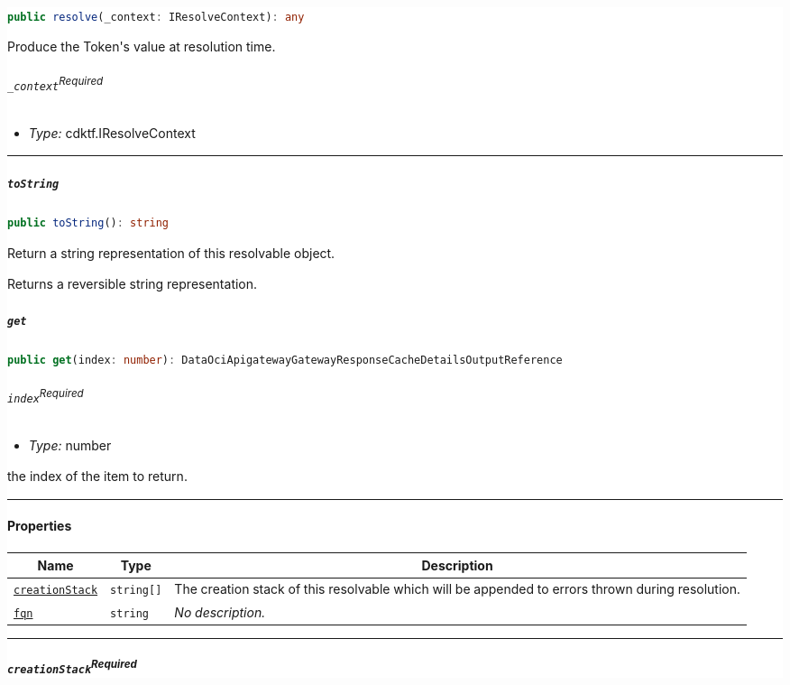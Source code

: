 ```typescript
public resolve(_context: IResolveContext): any
```

Produce the Token's value at resolution time.

###### `_context`<sup>Required</sup> <a name="_context" id="rhizo-co-terraform-provider-oci.dataOciApigatewayGateway.DataOciApigatewayGatewayResponseCacheDetailsList.resolve.parameter._context"></a>

- *Type:* cdktf.IResolveContext

---

##### `toString` <a name="toString" id="rhizo-co-terraform-provider-oci.dataOciApigatewayGateway.DataOciApigatewayGatewayResponseCacheDetailsList.toString"></a>

```typescript
public toString(): string
```

Return a string representation of this resolvable object.

Returns a reversible string representation.

##### `get` <a name="get" id="rhizo-co-terraform-provider-oci.dataOciApigatewayGateway.DataOciApigatewayGatewayResponseCacheDetailsList.get"></a>

```typescript
public get(index: number): DataOciApigatewayGatewayResponseCacheDetailsOutputReference
```

###### `index`<sup>Required</sup> <a name="index" id="rhizo-co-terraform-provider-oci.dataOciApigatewayGateway.DataOciApigatewayGatewayResponseCacheDetailsList.get.parameter.index"></a>

- *Type:* number

the index of the item to return.

---


#### Properties <a name="Properties" id="Properties"></a>

| **Name** | **Type** | **Description** |
| --- | --- | --- |
| <code><a href="#rhizo-co-terraform-provider-oci.dataOciApigatewayGateway.DataOciApigatewayGatewayResponseCacheDetailsList.property.creationStack">creationStack</a></code> | <code>string[]</code> | The creation stack of this resolvable which will be appended to errors thrown during resolution. |
| <code><a href="#rhizo-co-terraform-provider-oci.dataOciApigatewayGateway.DataOciApigatewayGatewayResponseCacheDetailsList.property.fqn">fqn</a></code> | <code>string</code> | *No description.* |

---

##### `creationStack`<sup>Required</sup> <a name="creationStack" id="rhizo-co-terraform-provider-oci.dataOciApigatewayGateway.DataOciApigatewayGatewayResponseCacheDetailsList.property.creationStack"></a>

